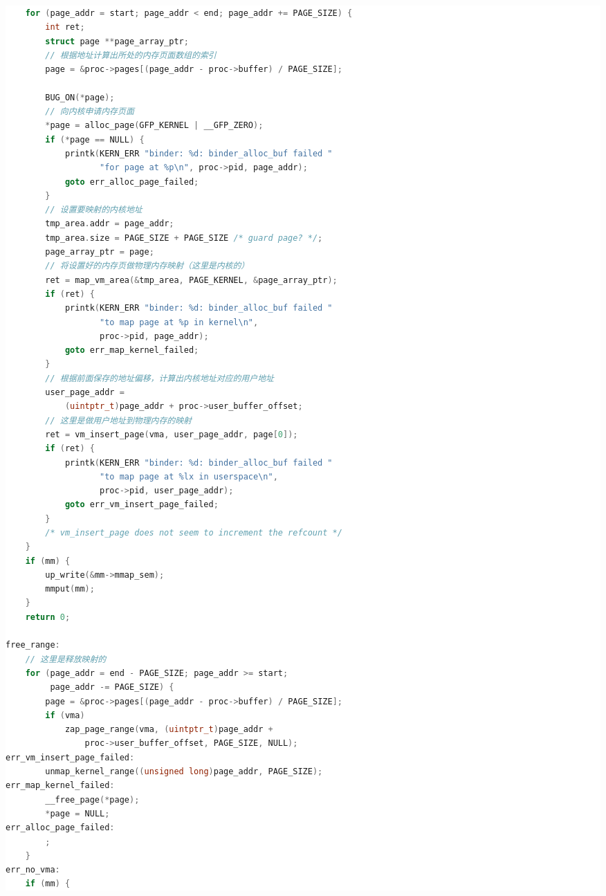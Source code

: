 ```cpp
    for (page_addr = start; page_addr < end; page_addr += PAGE_SIZE) {
        int ret;
        struct page **page_array_ptr;
        // 根据地址计算出所处的内存页面数组的索引
        page = &proc->pages[(page_addr - proc->buffer) / PAGE_SIZE];

        BUG_ON(*page);
        // 向内核申请内存页面
        *page = alloc_page(GFP_KERNEL | __GFP_ZERO);
        if (*page == NULL) {
            printk(KERN_ERR "binder: %d: binder_alloc_buf failed "
                   "for page at %p\n", proc->pid, page_addr);
            goto err_alloc_page_failed;
        }
        // 设置要映射的内核地址
        tmp_area.addr = page_addr;
        tmp_area.size = PAGE_SIZE + PAGE_SIZE /* guard page? */; 
        page_array_ptr = page;
        // 将设置好的内存页做物理内存映射（这里是内核的）
        ret = map_vm_area(&tmp_area, PAGE_KERNEL, &page_array_ptr);
        if (ret) {
            printk(KERN_ERR "binder: %d: binder_alloc_buf failed "
                   "to map page at %p in kernel\n",
                   proc->pid, page_addr);
            goto err_map_kernel_failed;
        }
        // 根据前面保存的地址偏移，计算出内核地址对应的用户地址
        user_page_addr =
            (uintptr_t)page_addr + proc->user_buffer_offset;
        // 这里是做用户地址到物理内存的映射
        ret = vm_insert_page(vma, user_page_addr, page[0]);
        if (ret) {
            printk(KERN_ERR "binder: %d: binder_alloc_buf failed "
                   "to map page at %lx in userspace\n",
                   proc->pid, user_page_addr);
            goto err_vm_insert_page_failed;
        }
        /* vm_insert_page does not seem to increment the refcount */
    }
    if (mm) {
        up_write(&mm->mmap_sem);
        mmput(mm);
    }
    return 0;

free_range:
    // 这里是释放映射的
    for (page_addr = end - PAGE_SIZE; page_addr >= start;
         page_addr -= PAGE_SIZE) {
        page = &proc->pages[(page_addr - proc->buffer) / PAGE_SIZE];
        if (vma)
            zap_page_range(vma, (uintptr_t)page_addr +
                proc->user_buffer_offset, PAGE_SIZE, NULL);
err_vm_insert_page_failed:
        unmap_kernel_range((unsigned long)page_addr, PAGE_SIZE);
err_map_kernel_failed:
        __free_page(*page);
        *page = NULL;
err_alloc_page_failed:
        ;
    }
err_no_vma:
    if (mm) {
```